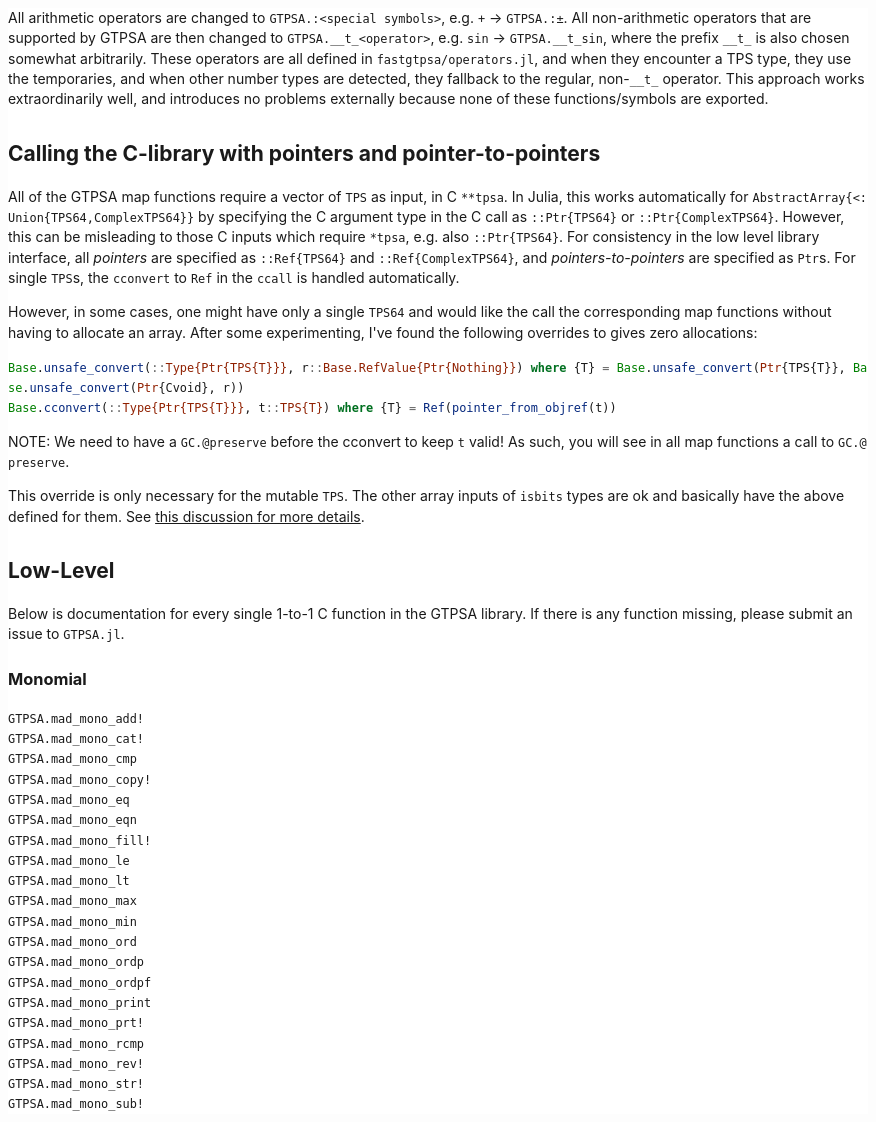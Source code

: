 All arithmetic operators are changed to `GTPSA.:<special symbols>`, e.g. `+` → `GTPSA.:±`. All non-arithmetic operators that are supported by GTPSA are then changed to `GTPSA.__t_<operator>`, e.g. `sin` → `GTPSA.__t_sin`, where the prefix `__t_` is also chosen somewhat arbitrarily. These operators are all defined in `fastgtpsa/operators.jl`, and when they encounter a TPS type, they use the temporaries, and when other number types are detected, they fallback to the regular, non-`__t_` operator. This approach works extraordinarily well, and introduces no problems externally because none of these functions/symbols are exported.

## Calling the C-library with pointers and pointer-to-pointers

All of the GTPSA map functions require a vector of `TPS` as input, in C `**tpsa`. In Julia, this works automatically for `AbstractArray{<:Union{TPS64,ComplexTPS64}}` by specifying the C argument type in the C call as `::Ptr{TPS64}` or `::Ptr{ComplexTPS64}`. 
However, this can be misleading to those C inputs which require `*tpsa`, e.g. also `::Ptr{TPS64}`. For consistency in the low level library interface, all *pointers* are specified as `::Ref{TPS64}` and `::Ref{ComplexTPS64}`, and *pointers-to-pointers* are specified as `Ptr`s. For single `TPS`s, the `cconvert` to `Ref` in the `ccall` is handled automatically.

 However, in some cases, one might have only a single `TPS64` and would like the call the corresponding map functions without having to allocate an array. After some experimenting, I've found the following overrides to gives zero allocations:
```julia
Base.unsafe_convert(::Type{Ptr{TPS{T}}}, r::Base.RefValue{Ptr{Nothing}}) where {T} = Base.unsafe_convert(Ptr{TPS{T}}, Base.unsafe_convert(Ptr{Cvoid}, r))
Base.cconvert(::Type{Ptr{TPS{T}}}, t::TPS{T}) where {T} = Ref(pointer_from_objref(t))
```
NOTE: We need to have a `GC.@preserve` before the cconvert to keep `t` valid! As such, you will see in all map functions a call to `GC.@preserve`. 

This override is only necessary for the mutable `TPS`. The other array inputs of `isbits` types are ok and basically have the above defined for them. See [this discussion for more details](https://github.com/JuliaLang/julia/issues/56873#event-15727452235).

## Low-Level

Below is documentation for every single 1-to-1 C function in the GTPSA library. If there is any function missing, please submit an issue to `GTPSA.jl`.

### Monomial
```@docs
GTPSA.mad_mono_add!
GTPSA.mad_mono_cat!
GTPSA.mad_mono_cmp
GTPSA.mad_mono_copy!
GTPSA.mad_mono_eq
GTPSA.mad_mono_eqn
GTPSA.mad_mono_fill!
GTPSA.mad_mono_le
GTPSA.mad_mono_lt
GTPSA.mad_mono_max
GTPSA.mad_mono_min
GTPSA.mad_mono_ord
GTPSA.mad_mono_ordp
GTPSA.mad_mono_ordpf
GTPSA.mad_mono_print
GTPSA.mad_mono_prt!
GTPSA.mad_mono_rcmp
GTPSA.mad_mono_rev!
GTPSA.mad_mono_str!
GTPSA.mad_mono_sub!
```
